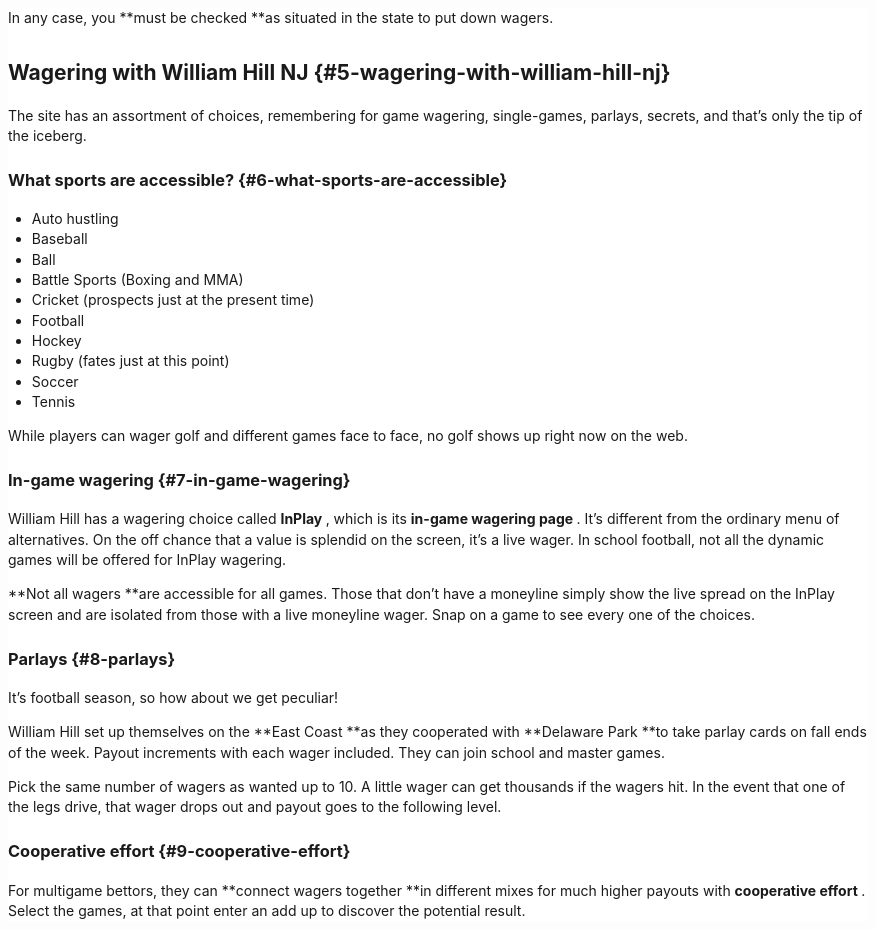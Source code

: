 In any case, you&nbsp;**must be checked&nbsp;**as situated in the state to put down wagers.

## Wagering with William Hill NJ {#5-wagering-with-william-hill-nj}

The site has an assortment of choices, remembering for game wagering, single-games, parlays, secrets, and that&#8217;s only the tip of the iceberg.

### What sports are accessible? {#6-what-sports-are-accessible}

  * Auto hustling
  * Baseball
  * Ball
  * Battle Sports (Boxing and MMA)
  * Cricket (prospects just at the present time)
  * Football
  * Hockey
  * Rugby (fates just at this point)
  * Soccer
  * Tennis

While players can wager golf and different games face to face, no golf shows up right now on the web.

### In-game wagering {#7-in-game-wagering}

William Hill has a wagering choice called&nbsp;**InPlay&nbsp;**, which is its&nbsp;**in-game wagering page&nbsp;**. It&#8217;s different from the ordinary menu of alternatives. On the off chance that a value is splendid on the screen, it&#8217;s a live wager. In school football, not all the dynamic games will be offered for InPlay wagering.

**Not all wagers&nbsp;**are accessible for all games. Those that don&#8217;t have a moneyline simply show the live spread on the InPlay screen and are isolated from those with a live moneyline wager. Snap on a game to see every one of the choices.

### Parlays {#8-parlays}

It&#8217;s football season, so how about we get peculiar!

William Hill set up themselves on the&nbsp;**East Coast&nbsp;**as they cooperated with&nbsp;**Delaware Park&nbsp;**to take parlay cards on fall ends of the week. Payout increments with each wager included. They can join school and master games.

Pick the same number of wagers as wanted up to 10. A little wager can get thousands if the wagers hit. In the event that one of the legs drive, that wager drops out and payout goes to the following level.

### Cooperative effort {#9-cooperative-effort}

For multigame bettors, they can&nbsp;**connect wagers together&nbsp;**in different mixes for much higher payouts with&nbsp;**cooperative effort&nbsp;**. Select the games, at that point enter an add up to discover the potential result.
